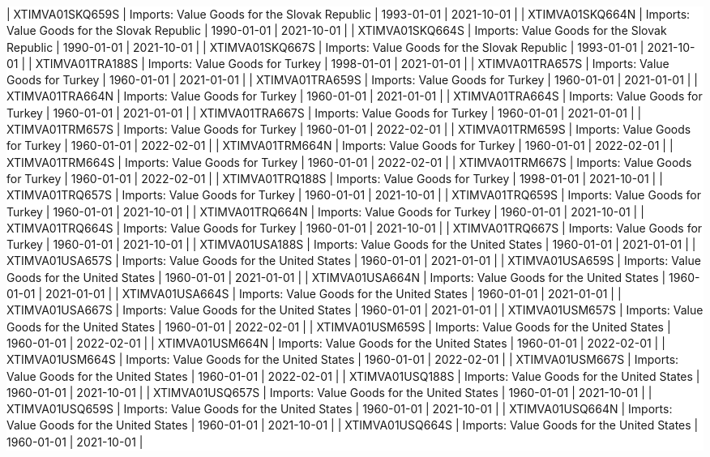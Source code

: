 | XTIMVA01SKQ659S | Imports: Value Goods for the Slovak Republic                      | 1993-01-01          | 2021-10-01        |
| XTIMVA01SKQ664N | Imports: Value Goods for the Slovak Republic                      | 1990-01-01          | 2021-10-01        |
| XTIMVA01SKQ664S | Imports: Value Goods for the Slovak Republic                      | 1990-01-01          | 2021-10-01        |
| XTIMVA01SKQ667S | Imports: Value Goods for the Slovak Republic                      | 1993-01-01          | 2021-10-01        |
| XTIMVA01TRA188S | Imports: Value Goods for Turkey                                   | 1998-01-01          | 2021-01-01        |
| XTIMVA01TRA657S | Imports: Value Goods for Turkey                                   | 1960-01-01          | 2021-01-01        |
| XTIMVA01TRA659S | Imports: Value Goods for Turkey                                   | 1960-01-01          | 2021-01-01        |
| XTIMVA01TRA664N | Imports: Value Goods for Turkey                                   | 1960-01-01          | 2021-01-01        |
| XTIMVA01TRA664S | Imports: Value Goods for Turkey                                   | 1960-01-01          | 2021-01-01        |
| XTIMVA01TRA667S | Imports: Value Goods for Turkey                                   | 1960-01-01          | 2021-01-01        |
| XTIMVA01TRM657S | Imports: Value Goods for Turkey                                   | 1960-01-01          | 2022-02-01        |
| XTIMVA01TRM659S | Imports: Value Goods for Turkey                                   | 1960-01-01          | 2022-02-01        |
| XTIMVA01TRM664N | Imports: Value Goods for Turkey                                   | 1960-01-01          | 2022-02-01        |
| XTIMVA01TRM664S | Imports: Value Goods for Turkey                                   | 1960-01-01          | 2022-02-01        |
| XTIMVA01TRM667S | Imports: Value Goods for Turkey                                   | 1960-01-01          | 2022-02-01        |
| XTIMVA01TRQ188S | Imports: Value Goods for Turkey                                   | 1998-01-01          | 2021-10-01        |
| XTIMVA01TRQ657S | Imports: Value Goods for Turkey                                   | 1960-01-01          | 2021-10-01        |
| XTIMVA01TRQ659S | Imports: Value Goods for Turkey                                   | 1960-01-01          | 2021-10-01        |
| XTIMVA01TRQ664N | Imports: Value Goods for Turkey                                   | 1960-01-01          | 2021-10-01        |
| XTIMVA01TRQ664S | Imports: Value Goods for Turkey                                   | 1960-01-01          | 2021-10-01        |
| XTIMVA01TRQ667S | Imports: Value Goods for Turkey                                   | 1960-01-01          | 2021-10-01        |
| XTIMVA01USA188S | Imports: Value Goods for the United States                        | 1960-01-01          | 2021-01-01        |
| XTIMVA01USA657S | Imports: Value Goods for the United States                        | 1960-01-01          | 2021-01-01        |
| XTIMVA01USA659S | Imports: Value Goods for the United States                        | 1960-01-01          | 2021-01-01        |
| XTIMVA01USA664N | Imports: Value Goods for the United States                        | 1960-01-01          | 2021-01-01        |
| XTIMVA01USA664S | Imports: Value Goods for the United States                        | 1960-01-01          | 2021-01-01        |
| XTIMVA01USA667S | Imports: Value Goods for the United States                        | 1960-01-01          | 2021-01-01        |
| XTIMVA01USM657S | Imports: Value Goods for the United States                        | 1960-01-01          | 2022-02-01        |
| XTIMVA01USM659S | Imports: Value Goods for the United States                        | 1960-01-01          | 2022-02-01        |
| XTIMVA01USM664N | Imports: Value Goods for the United States                        | 1960-01-01          | 2022-02-01        |
| XTIMVA01USM664S | Imports: Value Goods for the United States                        | 1960-01-01          | 2022-02-01        |
| XTIMVA01USM667S | Imports: Value Goods for the United States                        | 1960-01-01          | 2022-02-01        |
| XTIMVA01USQ188S | Imports: Value Goods for the United States                        | 1960-01-01          | 2021-10-01        |
| XTIMVA01USQ657S | Imports: Value Goods for the United States                        | 1960-01-01          | 2021-10-01        |
| XTIMVA01USQ659S | Imports: Value Goods for the United States                        | 1960-01-01          | 2021-10-01        |
| XTIMVA01USQ664N | Imports: Value Goods for the United States                        | 1960-01-01          | 2021-10-01        |
| XTIMVA01USQ664S | Imports: Value Goods for the United States                        | 1960-01-01          | 2021-10-01        |